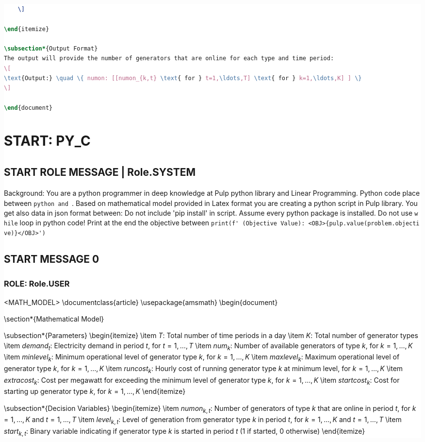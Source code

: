 ```latex
    \]

\end{itemize}

\subsection*{Output Format}
The output will provide the number of generators that are online for each type and time period:
\[
\text{Output:} \quad \{ numon: [[numon_{k,t} \text{ for } t=1,\ldots,T] \text{ for } k=1,\ldots,K] ] \}
\]

\end{document}
```

# START: PY_C 
## START ROLE MESSAGE | Role.SYSTEM 
Background: You are a python programmer in deep knowledge at Pulp python library and Linear Programming. Python code place between ```python and ```. Based on mathematical model provided in Latex format you are creating a python script in Pulp library. You get also data in json format between: <DATA></DATA> Do not include 'pip install' in script. Assume every python package is installed. Do not use `while` loop in python code! Print at the end the objective between <OBJ></OBJ> `print(f' (Objective Value): <OBJ>{pulp.value(problem.objective)}</OBJ>')` 
## START MESSAGE 0 
### ROLE: Role.USER
<MATH_MODEL>
\documentclass{article}
\usepackage{amsmath}
\begin{document}

\section*{Mathematical Model}

\subsection*{Parameters}
\begin{itemize}
    \item $T$: Total number of time periods in a day
    \item $K$: Total number of generator types
    \item $demand_t$: Electricity demand in period $t$, for $t = 1, \ldots, T$
    \item $num_k$: Number of available generators of type $k$, for $k = 1, \ldots, K$
    \item $minlevel_k$: Minimum operational level of generator type $k$, for $k = 1, \ldots, K$
    \item $maxlevel_k$: Maximum operational level of generator type $k$, for $k = 1, \ldots, K$
    \item $runcost_k$: Hourly cost of running generator type $k$ at minimum level, for $k = 1, \ldots, K$
    \item $extracost_k$: Cost per megawatt for exceeding the minimum level of generator type $k$, for $k = 1, \ldots, K$
    \item $startcost_k$: Cost for starting up generator type $k$, for $k = 1, \ldots, K$
\end{itemize}

\subsection*{Decision Variables}
\begin{itemize}
    \item $numon_{k,t}$: Number of generators of type $k$ that are online in period $t$, for $k = 1, \ldots, K$ and $t = 1, \ldots, T$
    \item $level_{k,t}$: Level of generation from generator type $k$ in period $t$, for $k = 1, \ldots, K$ and $t = 1, \ldots, T$
    \item $start_{k,t}$: Binary variable indicating if generator type $k$ is started in period $t$ ($1$ if started, $0$ otherwise)
\end{itemize}
